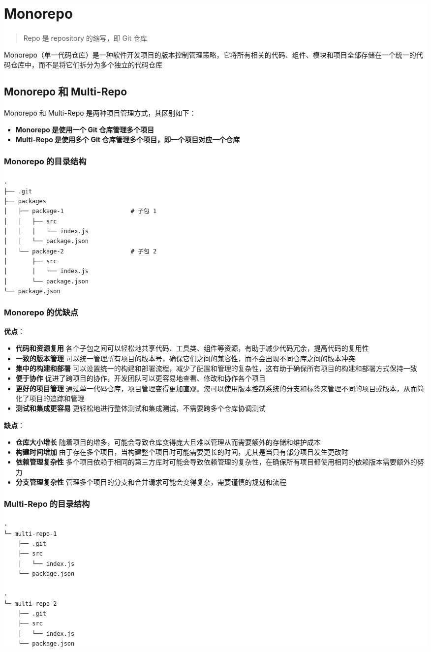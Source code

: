 # Monorepo [​](#monorepo)

> Repo 是 repository 的缩写，即 Git 仓库

Monorepo（单一代码仓库）是一种软件开发项目的版本控制管理策略，它将所有相关的代码、组件、模块和项目全部存储在一个统一的代码仓库中，而不是将它们拆分为多个独立的代码仓库

## Monorepo 和 Multi-Repo [​](#monorepo-和-multi-repo)

Monorepo 和 Multi-Repo 是两种项目管理方式，其区别如下：

- **Monorepo 是使用一个 Git 仓库管理多个项目**
- **Multi-Repo 是使用多个 Git 仓库管理多个项目，即一个项目对应一个仓库**

### Monorepo 的目录结构 [​](#monorepo-的目录结构)

```shell
.
├── .git
├── packages
│   ├── package-1                   # 子包 1
│   │   ├── src
│   │   │   └── index.js
│   │   └── package.json
│   └── package-2                   # 子包 2
│       ├── src
│       │   └── index.js
│       └── package.json
└── package.json
```

### Monorepo 的优缺点 [​](#monorepo-的优缺点)

**优点**：

- **代码和资源复用** 各个子包之间可以轻松地共享代码、工具类、组件等资源，有助于减少代码冗余，提高代码的复用性
- **一致的版本管理** 可以统一管理所有项目的版本号，确保它们之间的兼容性，而不会出现不同仓库之间的版本冲突
- **集中的构建和部署** 可以设置统一的构建和部署流程，减少了配置和管理的复杂性，这有助于确保所有项目的构建和部署方式保持一致
- **便于协作** 促进了跨项目的协作，开发团队可以更容易地查看、修改和协作各个项目
- **更好的项目管理** 通过单一代码仓库，项目管理变得更加直观。您可以使用版本控制系统的分支和标签来管理不同的项目或版本，从而简化了项目的追踪和管理
- **测试和集成更容易** 更轻松地进行整体测试和集成测试，不需要跨多个仓库协调测试

**缺点**：

- **仓库大小增长** 随着项目的增多，可能会导致仓库变得庞大且难以管理从而需要额外的存储和维护成本
- **构建时间增加** 由于存在多个项目，当构建整个项目时可能需要更长的时间，尤其是当只有部分项目发生更改时
- **依赖管理复杂性** 多个项目依赖于相同的第三方库时可能会导致依赖管理的复杂性，在确保所有项目都使用相同的依赖版本需要额外的努力
- **分支管理复杂性** 管理多个项目的分支和合并请求可能会变得复杂，需要谨慎的规划和流程

### Multi-Repo 的目录结构 [​](#multi-repo-的目录结构)

```shell
.
└─ multi-repo-1
    ├── .git
    ├── src
    │   └── index.js
    └── package.json

.
└─ multi-repo-2
    ├── .git
    ├── src
    │   └── index.js
    └── package.json
```
